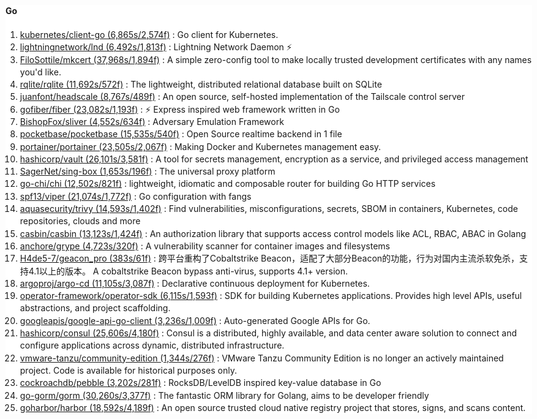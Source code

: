 #### Go
1. [kubernetes/client-go (6,865s/2,574f)](https://github.com/kubernetes/client-go) : Go client for Kubernetes.
2. [lightningnetwork/lnd (6,492s/1,813f)](https://github.com/lightningnetwork/lnd) : Lightning Network Daemon ⚡️
3. [FiloSottile/mkcert (37,968s/1,894f)](https://github.com/FiloSottile/mkcert) : A simple zero-config tool to make locally trusted development certificates with any names you'd like.
4. [rqlite/rqlite (11,692s/572f)](https://github.com/rqlite/rqlite) : The lightweight, distributed relational database built on SQLite
5. [juanfont/headscale (8,767s/489f)](https://github.com/juanfont/headscale) : An open source, self-hosted implementation of the Tailscale control server
6. [gofiber/fiber (23,082s/1,193f)](https://github.com/gofiber/fiber) : ⚡️ Express inspired web framework written in Go
7. [BishopFox/sliver (4,552s/634f)](https://github.com/BishopFox/sliver) : Adversary Emulation Framework
8. [pocketbase/pocketbase (15,535s/540f)](https://github.com/pocketbase/pocketbase) : Open Source realtime backend in 1 file
9. [portainer/portainer (23,505s/2,067f)](https://github.com/portainer/portainer) : Making Docker and Kubernetes management easy.
10. [hashicorp/vault (26,101s/3,581f)](https://github.com/hashicorp/vault) : A tool for secrets management, encryption as a service, and privileged access management
11. [SagerNet/sing-box (1,653s/196f)](https://github.com/SagerNet/sing-box) : The universal proxy platform
12. [go-chi/chi (12,502s/821f)](https://github.com/go-chi/chi) : lightweight, idiomatic and composable router for building Go HTTP services
13. [spf13/viper (21,074s/1,772f)](https://github.com/spf13/viper) : Go configuration with fangs
14. [aquasecurity/trivy (14,593s/1,402f)](https://github.com/aquasecurity/trivy) : Find vulnerabilities, misconfigurations, secrets, SBOM in containers, Kubernetes, code repositories, clouds and more
15. [casbin/casbin (13,123s/1,424f)](https://github.com/casbin/casbin) : An authorization library that supports access control models like ACL, RBAC, ABAC in Golang
16. [anchore/grype (4,723s/320f)](https://github.com/anchore/grype) : A vulnerability scanner for container images and filesystems
17. [H4de5-7/geacon_pro (383s/61f)](https://github.com/H4de5-7/geacon_pro) : 跨平台重构了Cobaltstrike Beacon，适配了大部分Beacon的功能，行为对国内主流杀软免杀，支持4.1以上的版本。 A cobaltstrike Beacon bypass anti-virus, supports 4.1+ version.
18. [argoproj/argo-cd (11,105s/3,087f)](https://github.com/argoproj/argo-cd) : Declarative continuous deployment for Kubernetes.
19. [operator-framework/operator-sdk (6,115s/1,593f)](https://github.com/operator-framework/operator-sdk) : SDK for building Kubernetes applications. Provides high level APIs, useful abstractions, and project scaffolding.
20. [googleapis/google-api-go-client (3,236s/1,009f)](https://github.com/googleapis/google-api-go-client) : Auto-generated Google APIs for Go.
21. [hashicorp/consul (25,606s/4,180f)](https://github.com/hashicorp/consul) : Consul is a distributed, highly available, and data center aware solution to connect and configure applications across dynamic, distributed infrastructure.
22. [vmware-tanzu/community-edition (1,344s/276f)](https://github.com/vmware-tanzu/community-edition) : VMware Tanzu Community Edition is no longer an actively maintained project. Code is available for historical purposes only.
23. [cockroachdb/pebble (3,202s/281f)](https://github.com/cockroachdb/pebble) : RocksDB/LevelDB inspired key-value database in Go
24. [go-gorm/gorm (30,260s/3,377f)](https://github.com/go-gorm/gorm) : The fantastic ORM library for Golang, aims to be developer friendly
25. [goharbor/harbor (18,592s/4,189f)](https://github.com/goharbor/harbor) : An open source trusted cloud native registry project that stores, signs, and scans content.

